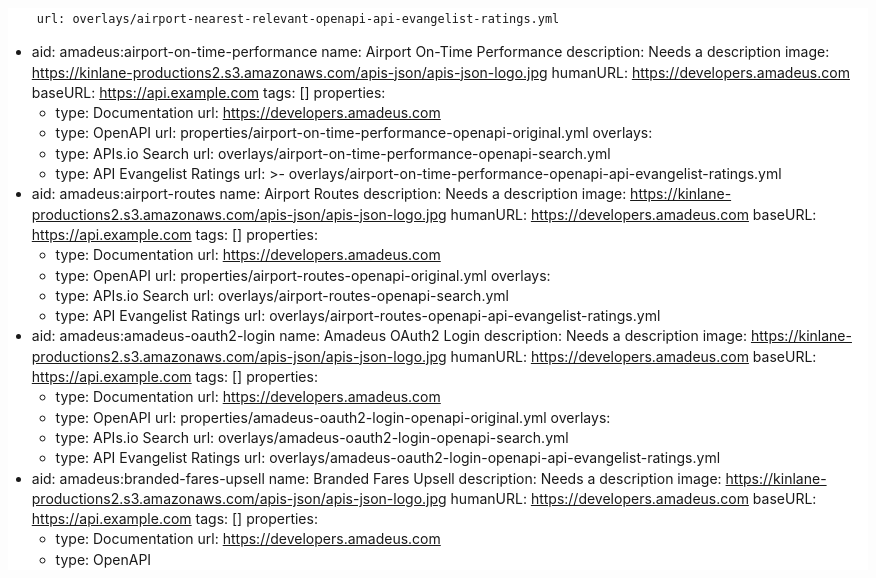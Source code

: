         url: overlays/airport-nearest-relevant-openapi-api-evangelist-ratings.yml
  - aid: amadeus:airport-on-time-performance
    name: Airport On-Time Performance
    description: Needs a description
    image: https://kinlane-productions2.s3.amazonaws.com/apis-json/apis-json-logo.jpg
    humanURL: https://developers.amadeus.com
    baseURL: https://api.example.com
    tags: []
    properties:
      - type: Documentation
        url: https://developers.amadeus.com
      - type: OpenAPI
        url: properties/airport-on-time-performance-openapi-original.yml
    overlays:
      - type: APIs.io Search
        url: overlays/airport-on-time-performance-openapi-search.yml
      - type: API Evangelist Ratings
        url: >-
          overlays/airport-on-time-performance-openapi-api-evangelist-ratings.yml
  - aid: amadeus:airport-routes
    name: Airport Routes
    description: Needs a description
    image: https://kinlane-productions2.s3.amazonaws.com/apis-json/apis-json-logo.jpg
    humanURL: https://developers.amadeus.com
    baseURL: https://api.example.com
    tags: []
    properties:
      - type: Documentation
        url: https://developers.amadeus.com
      - type: OpenAPI
        url: properties/airport-routes-openapi-original.yml
    overlays:
      - type: APIs.io Search
        url: overlays/airport-routes-openapi-search.yml
      - type: API Evangelist Ratings
        url: overlays/airport-routes-openapi-api-evangelist-ratings.yml
  - aid: amadeus:amadeus-oauth2-login
    name: Amadeus OAuth2 Login
    description: Needs a description
    image: https://kinlane-productions2.s3.amazonaws.com/apis-json/apis-json-logo.jpg
    humanURL: https://developers.amadeus.com
    baseURL: https://api.example.com
    tags: []
    properties:
      - type: Documentation
        url: https://developers.amadeus.com
      - type: OpenAPI
        url: properties/amadeus-oauth2-login-openapi-original.yml
    overlays:
      - type: APIs.io Search
        url: overlays/amadeus-oauth2-login-openapi-search.yml
      - type: API Evangelist Ratings
        url: overlays/amadeus-oauth2-login-openapi-api-evangelist-ratings.yml
  - aid: amadeus:branded-fares-upsell
    name: Branded Fares Upsell
    description: Needs a description
    image: https://kinlane-productions2.s3.amazonaws.com/apis-json/apis-json-logo.jpg
    humanURL: https://developers.amadeus.com
    baseURL: https://api.example.com
    tags: []
    properties:
      - type: Documentation
        url: https://developers.amadeus.com
      - type: OpenAPI